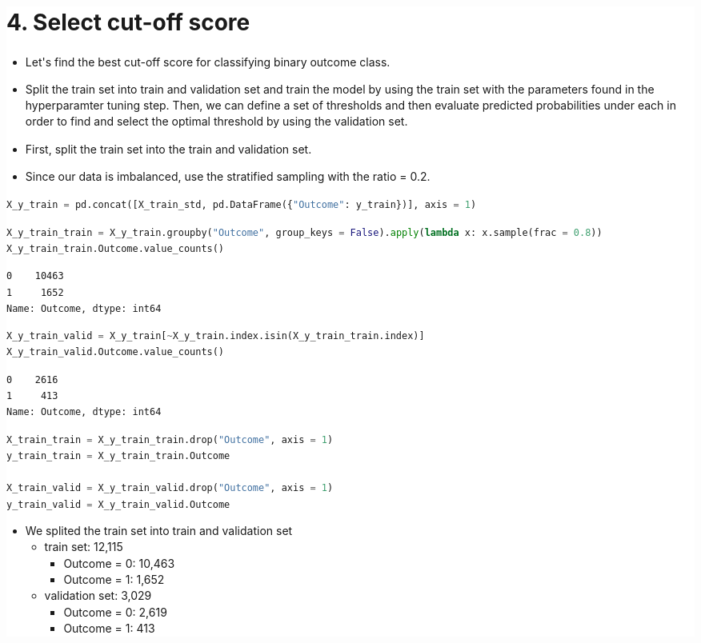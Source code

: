 

# 4. Select cut-off score

- Let's find the best cut-off score for classifying binary outcome class.
- Split the train set into train and validation set and train the model by using the train set with the parameters found in the hyperparamter tuning step. Then, we can define a set of thresholds and then evaluate predicted probabilities under each in order to find and select the optimal threshold by using the validation set.

- First, split the train set into the train and validation set.
- Since our data is imbalanced, use the stratified sampling with the ratio = 0.2.


```python
X_y_train = pd.concat([X_train_std, pd.DataFrame({"Outcome": y_train})], axis = 1)
```


```python
X_y_train_train = X_y_train.groupby("Outcome", group_keys = False).apply(lambda x: x.sample(frac = 0.8))
X_y_train_train.Outcome.value_counts()
```




    0    10463
    1     1652
    Name: Outcome, dtype: int64




```python
X_y_train_valid = X_y_train[~X_y_train.index.isin(X_y_train_train.index)]
X_y_train_valid.Outcome.value_counts()
```




    0    2616
    1     413
    Name: Outcome, dtype: int64




```python
X_train_train = X_y_train_train.drop("Outcome", axis = 1)
y_train_train = X_y_train_train.Outcome

X_train_valid = X_y_train_valid.drop("Outcome", axis = 1)
y_train_valid = X_y_train_valid.Outcome
```

- We splited the train set into train and validation set
    - train set: 12,115
        - Outcome = 0: 10,463
        - Outcome = 1: 1,652
    - validation set: 3,029
        - Outcome = 0: 2,619
        - Outcome = 1: 413
        